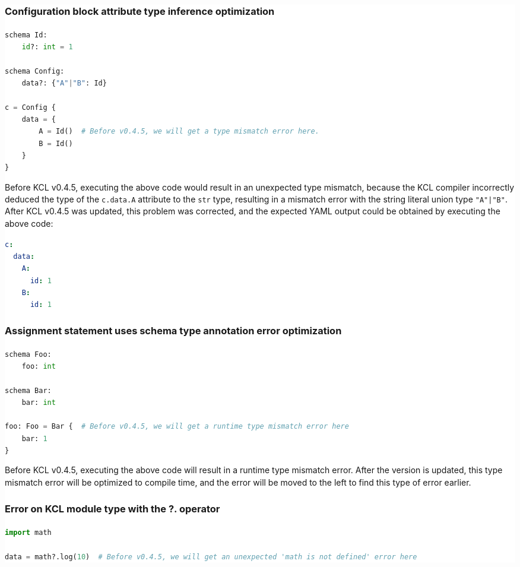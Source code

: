 ### Configuration block attribute type inference optimization

```python
schema Id:
    id?: int = 1

schema Config:
    data?: {"A"|"B": Id}

c = Config {
    data = {
        A = Id()  # Before v0.4.5, we will get a type mismatch error here.
        B = Id()
    }
}
```

Before KCL v0.4.5, executing the above code would result in an unexpected type mismatch, because the KCL compiler incorrectly deduced the type of the `c.data.A` attribute to the `str` type, resulting in a mismatch error with the string literal union type `"A"|"B"`. After KCL v0.4.5 was updated, this problem was corrected, and the expected YAML output could be obtained by executing the above code:

```yaml
c:
  data:
    A:
      id: 1
    B:
      id: 1
```

### Assignment statement uses schema type annotation error optimization

```python
schema Foo:
    foo: int

schema Bar:
    bar: int

foo: Foo = Bar {  # Before v0.4.5, we will get a runtime type mismatch error here
    bar: 1
}
```

Before KCL v0.4.5, executing the above code will result in a runtime type mismatch error. After the version is updated, this type mismatch error will be optimized to compile time, and the error will be moved to the left to find this type of error earlier.

### Error on KCL module type with the ?. operator

```python
import math

data = math?.log(10)  # Before v0.4.5, we will get an unexpected 'math is not defined' error here
```
